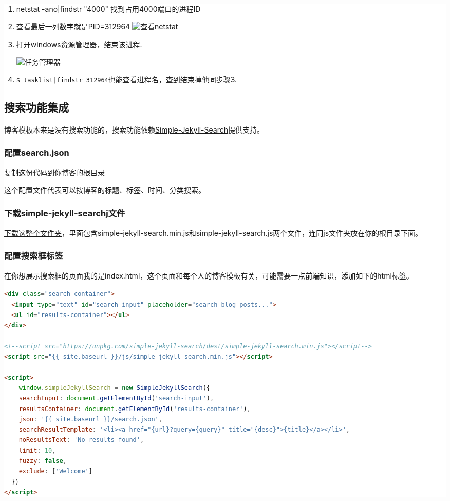 1.  netstat -ano|findstr "4000" 找到占用4000端口的进程ID

2. 查看最后一列数字就是PID=312964
   ![查看netstat](https://raw.githubusercontent.com/lemonchann/lemonchann.github.io/master/images/2019-11-22-create_blog_with_github_pages/%E6%9F%A5%E7%9C%8Bnetstat.png)

3. 打开windows资源管理器，结束该进程.

   ![任务管理器](https://raw.githubusercontent.com/lemonchann/lemonchann.github.io/master/images/2019-11-22-create_blog_with_github_pages/%E4%BB%BB%E5%8A%A1%E7%AE%A1%E7%90%86%E5%99%A8.png)

4. `$ tasklist|findstr 312964`也能查看进程名，查到结束掉他同步骤3.

   

## 搜索功能集成

博客模板本来是没有搜索功能的，搜索功能依赖[Simple-Jekyll-Search](https://github.com/christian-fei/Simple-Jekyll-Search)提供支持。

### 配置search.json

[复制这份代码到你博客的根目录](https://github.com/christian-fei/Simple-Jekyll-Search/blob/master/example/search.json)

这个配置文件代表可以按博客的标题、标签、时间、分类搜索。

### 下载simple-jekyll-searchj文件

[下载这整个文件夹](https://github.com/christian-fei/Simple-Jekyll-Search/tree/master/example/js)，里面包含simple-jekyll-search.min.js和simple-jekyll-search.js两个文件，连同js文件夹放在你的根目录下面。

### 配置搜索框标签

在你想展示搜索框的页面我的是index.html，这个页面和每个人的博客模板有关，可能需要一点前端知识，添加如下的html标签。

```html
<div class="search-container">
  <input type="text" id="search-input" placeholder="search blog posts...">
  <ul id="results-container"></ul>
</div>

<!--script src="https://unpkg.com/simple-jekyll-search/dest/simple-jekyll-search.min.js"></script-->
<script src="{{ site.baseurl }}/js/simple-jekyll-search.min.js"></script>

<script>
	window.simpleJekyllSearch = new SimpleJekyllSearch({
	searchInput: document.getElementById('search-input'),
	resultsContainer: document.getElementById('results-container'),
	json: '{{ site.baseurl }}/search.json',
	searchResultTemplate: '<li><a href="{url}?query={query}" title="{desc}">{title}</a></li>',
	noResultsText: 'No results found',
	limit: 10,
	fuzzy: false,
	exclude: ['Welcome']
  })
</script>
```
